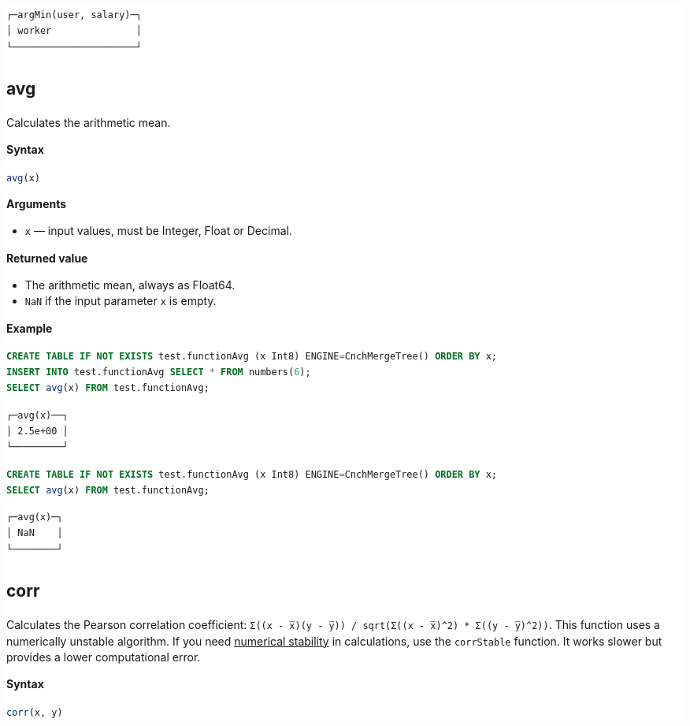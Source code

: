 ```plain%20text
┌─argMin(user, salary)─┐
│ worker               │
└──────────────────────┘
```

## avg
Calculates the arithmetic mean.

**Syntax**
```sql
avg(x)
```

**Arguments**
- `x` — input values, must be Integer, Float or Decimal. 

**Returned value**
- The arithmetic mean, always as Float64. 
- `NaN` if the input parameter `x` is empty. 

**Example**
```sql
CREATE TABLE IF NOT EXISTS test.functionAvg (x Int8) ENGINE=CnchMergeTree() ORDER BY x;
INSERT INTO test.functionAvg SELECT * FROM numbers(6);
SELECT avg(x) FROM test.functionAvg;
```

```plain%20text
┌─avg(x)──┐
│ 2.5e+00 │
└─────────┘
```

```sql
CREATE TABLE IF NOT EXISTS test.functionAvg (x Int8) ENGINE=CnchMergeTree() ORDER BY x;
SELECT avg(x) FROM test.functionAvg;
```

```plain%20text
┌─avg(x)─┐
│ NaN    │
└────────┘
```

## corr
Calculates the Pearson correlation coefficient: `Σ((x - x̅)(y - y̅)) / sqrt(Σ((x - x̅)^2) * Σ((y - y̅)^2))`.
This function uses a numerically unstable algorithm. If you need [numerical stability](https://en.wikipedia.org/wiki/Numerical_stability) in calculations, use the `corrStable` function. It works slower but provides a lower computational error.

**Syntax**
```sql
corr(x, y)
```
